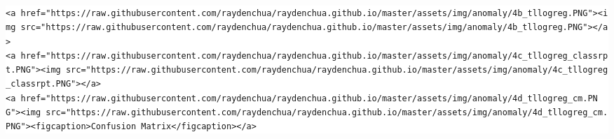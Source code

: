    <a href="https://raw.githubusercontent.com/raydenchua/raydenchua.github.io/master/assets/img/anomaly/4b_tllogreg.PNG"><img src="https://raw.githubusercontent.com/raydenchua/raydenchua.github.io/master/assets/img/anomaly/4b_tllogreg.PNG"></a>
    <a href="https://raw.githubusercontent.com/raydenchua/raydenchua.github.io/master/assets/img/anomaly/4c_tllogreg_classrpt.PNG"><img src="https://raw.githubusercontent.com/raydenchua/raydenchua.github.io/master/assets/img/anomaly/4c_tllogreg_classrpt.PNG"></a>
    <a href="https://raw.githubusercontent.com/raydenchua/raydenchua.github.io/master/assets/img/anomaly/4d_tllogreg_cm.PNG"><img src="https://raw.githubusercontent.com/raydenchua/raydenchua.github.io/master/assets/img/anomaly/4d_tllogreg_cm.PNG"><figcaption>Confusion Matrix</figcaption></a>
</figure>
